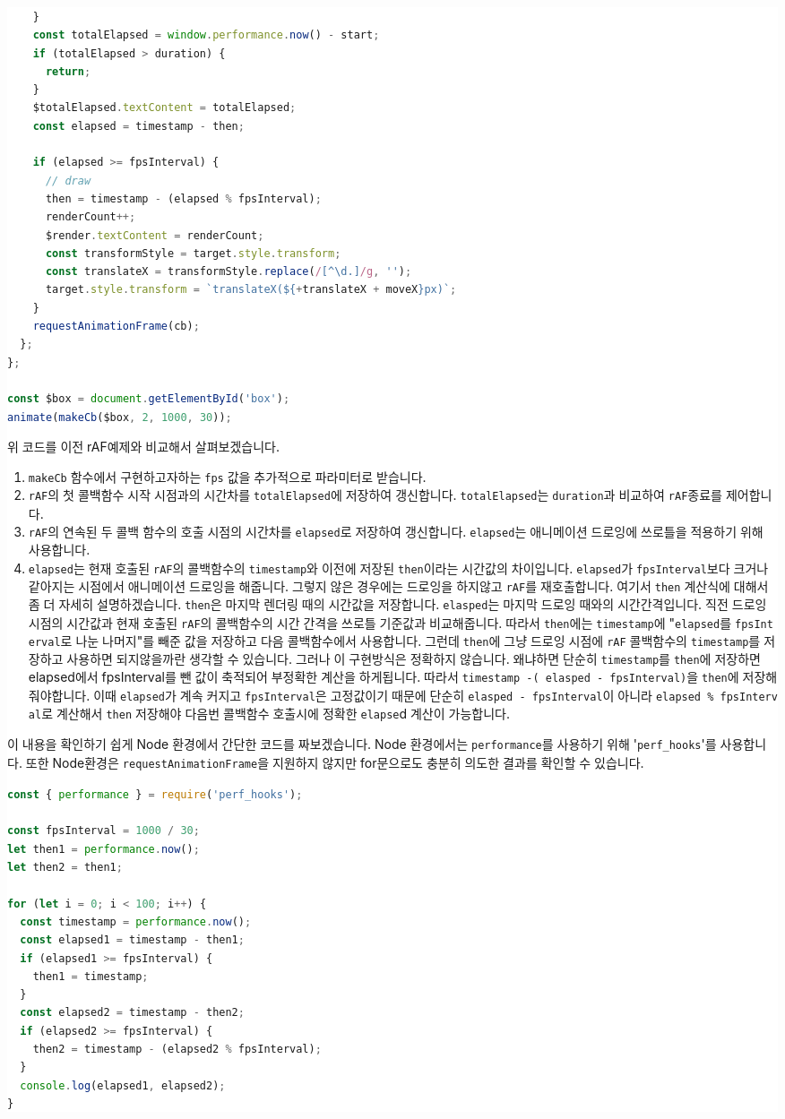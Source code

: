 ```javascript
    }
    const totalElapsed = window.performance.now() - start;
    if (totalElapsed > duration) {
      return;
    }
    $totalElapsed.textContent = totalElapsed;
    const elapsed = timestamp - then;

    if (elapsed >= fpsInterval) {
      // draw
      then = timestamp - (elapsed % fpsInterval);
      renderCount++;
      $render.textContent = renderCount;
      const transformStyle = target.style.transform;
      const translateX = transformStyle.replace(/[^\d.]/g, '');
      target.style.transform = `translateX(${+translateX + moveX}px)`;
    }
    requestAnimationFrame(cb);
  };
};

const $box = document.getElementById('box');
animate(makeCb($box, 2, 1000, 30));
```

위 코드를 이전 rAF예제와 비교해서 살펴보겠습니다.

1. `makeCb` 함수에서 구현하고자하는 `fps` 값을 추가적으로 파라미터로 받습니다.
2. `rAF`의 첫 콜백함수 시작 시점과의 시간차를 `totalElapsed`에 저장하여 갱신합니다. `totalElapsed`는 `duration`과 비교하여 `rAF`종료를 제어합니다.
3. `rAF`의 연속된 두 콜백 함수의 호출 시점의 시간차를 `elapsed`로 저장하여 갱신합니다. `elapsed`는 애니메이션 드로잉에 쓰로틀을 적용하기 위해 사용합니다.
4. `elapsed`는 현재 호출된 `rAF`의 콜백함수의 `timestamp`와 이전에 저장된 `then`이라는 시간값의 차이입니다. `elapsed`가 `fpsInterval`보다 크거나 같아지는 시점에서 애니메이션 드로잉을 해줍니다. 그렇지 않은 경우에는 드로잉을 하지않고 `rAF`를 재호출합니다.
   여기서 `then` 계산식에 대해서 좀 더 자세히 설명하겠습니다. `then`은 마지막 렌더링 때의 시간값을 저장합니다. `elasped`는 마지막 드로잉 때와의 시간간격입니다. 직전 드로잉 시점의 시간값과 현재 호출된 `rAF`의 콜백함수의 시간 간격을 쓰로틀 기준값과 비교해줍니다. 따라서 `then`에는 `timestamp`에 "`elapsed`를 `fpsInterval`로 나눈 나머지"를 빼준 값을 저장하고 다음 콜백함수에서 사용합니다.
   그런데 `then`에 그냥 드로잉 시점에 `rAF` 콜백함수의 `timestamp`를 저장하고 사용하면 되지않을까란 생각할 수 있습니다. 그러나 이 구현방식은 정확하지 않습니다.
   왜냐하면 단순히 `timestamp`를 `then`에 저장하면 elapsed에서 fpsInterval를 뺀 값이 축적되어 부정확한 계산을 하게됩니다. 따라서 `timestamp -( elasped - fpsInterval)`을 `then`에 저장해줘야합니다. 이때 `elapsed`가 계속 커지고 `fpsInterval`은 고정값이기 때문에 단순히 `elasped - fpsInterval`이 아니라 `elapsed % fpsInterval`로 계산해서 `then` 저장해야 다음번 콜백함수 호출시에 정확한 `elapse`d 계산이 가능합니다.

이 내용을 확인하기 쉽게 Node 환경에서 간단한 코드를 짜보겠습니다. Node 환경에서는 `performance`를 사용하기 위해 '`perf_hooks`'를 사용합니다. 또한 Node환경은 `requestAnimationFrame`을 지원하지 않지만 for문으로도 충분히 의도한 결과를 확인할 수 있습니다.

```javascript
const { performance } = require('perf_hooks');

const fpsInterval = 1000 / 30;
let then1 = performance.now();
let then2 = then1;

for (let i = 0; i < 100; i++) {
  const timestamp = performance.now();
  const elapsed1 = timestamp - then1;
  if (elapsed1 >= fpsInterval) {
    then1 = timestamp;
  }
  const elapsed2 = timestamp - then2;
  if (elapsed2 >= fpsInterval) {
    then2 = timestamp - (elapsed2 % fpsInterval);
  }
  console.log(elapsed1, elapsed2);
}
```
